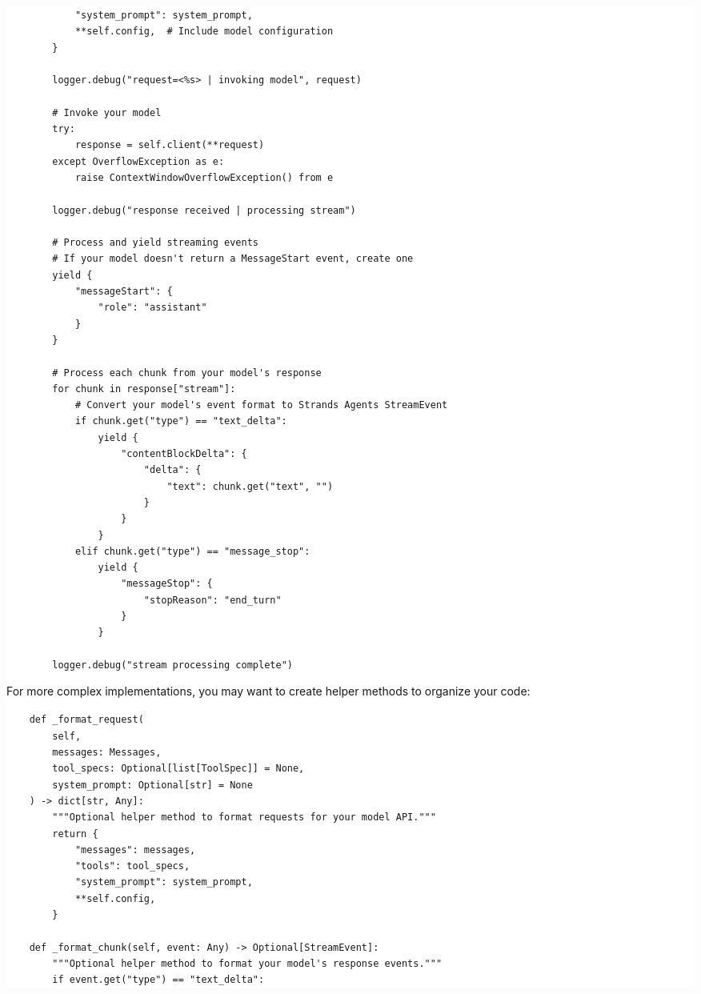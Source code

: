 ```
            "system_prompt": system_prompt,
            **self.config,  # Include model configuration
        }

        logger.debug("request=<%s> | invoking model", request)

        # Invoke your model
        try:
            response = self.client(**request)
        except OverflowException as e:
            raise ContextWindowOverflowException() from e

        logger.debug("response received | processing stream")

        # Process and yield streaming events
        # If your model doesn't return a MessageStart event, create one
        yield {
            "messageStart": {
                "role": "assistant"
            }
        }

        # Process each chunk from your model's response
        for chunk in response["stream"]:
            # Convert your model's event format to Strands Agents StreamEvent
            if chunk.get("type") == "text_delta":
                yield {
                    "contentBlockDelta": {
                        "delta": {
                            "text": chunk.get("text", "")
                        }
                    }
                }
            elif chunk.get("type") == "message_stop":
                yield {
                    "messageStop": {
                        "stopReason": "end_turn"
                    }
                }

        logger.debug("stream processing complete")

```

For more complex implementations, you may want to create helper methods to organize your code:

```
    def _format_request(
        self, 
        messages: Messages, 
        tool_specs: Optional[list[ToolSpec]] = None, 
        system_prompt: Optional[str] = None
    ) -> dict[str, Any]:
        """Optional helper method to format requests for your model API."""
        return {
            "messages": messages,
            "tools": tool_specs,
            "system_prompt": system_prompt,
            **self.config,
        }

    def _format_chunk(self, event: Any) -> Optional[StreamEvent]:
        """Optional helper method to format your model's response events."""
        if event.get("type") == "text_delta":
```